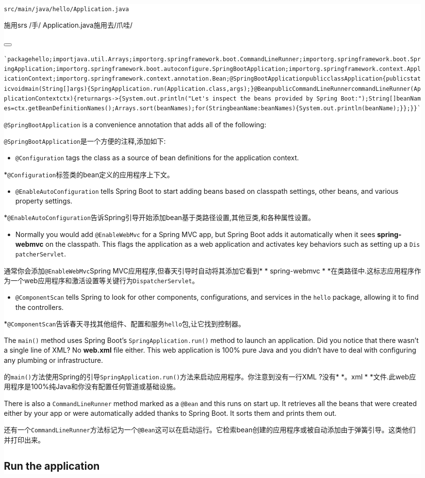 `src/main/java/hello/Application.java`

施用srs /手/ Application.java施用去/爪哇/

<button class="copy-button snippet" id="copy-button-3" data-clipboard-target="#code-block-3"></button>



```
`packagehello;importjava.util.Arrays;importorg.springframework.boot.CommandLineRunner;importorg.springframework.boot.SpringApplication;importorg.springframework.boot.autoconfigure.SpringBootApplication;importorg.springframework.context.ApplicationContext;importorg.springframework.context.annotation.Bean;@SpringBootApplicationpublicclassApplication{publicstaticvoidmain(String[]args){SpringApplication.run(Application.class,args);}@BeanpublicCommandLineRunnercommandLineRunner(ApplicationContextctx){returnargs->{System.out.println("Let's inspect the beans provided by Spring Boot:");String[]beanNames=ctx.getBeanDefinitionNames();Arrays.sort(beanNames);for(StringbeanName:beanNames){System.out.println(beanName);}};}}`
```



`@SpringBootApplication` is a convenience annotation that adds all of the following:

`@SpringBootApplication`是一个方便的注释,添加如下:

*   `@Configuration` tags the class as a source of bean definitions for the application context.

*`@Configuration`标签类的bean定义的应用程序上下文。

*   `@EnableAutoConfiguration` tells Spring Boot to start adding beans based on classpath settings, other beans, and various property settings.

*`@EnableAutoConfiguration`告诉Spring引导开始添加bean基于类路径设置,其他豆类,和各种属性设置。

*   Normally you would add `@EnableWebMvc` for a Spring MVC app, but Spring Boot adds it automatically when it sees **spring-webmvc** on the classpath. This flags the application as a web application and activates key behaviors such as setting up a `DispatcherServlet`.

通常你会添加`@EnableWebMvc`Spring MVC应用程序,但春天引导时自动将其添加它看到* * spring-webmvc * *在类路径中.这标志应用程序作为一个web应用程序和激活设置等关键行为`DispatcherServlet`。

*   `@ComponentScan` tells Spring to look for other components, configurations, and services in the `hello` package, allowing it to find the controllers.

*`@ComponentScan`告诉春天寻找其他组件、配置和服务`hello`包,让它找到控制器。

The `main()` method uses Spring Boot’s `SpringApplication.run()` method to launch an application. Did you notice that there wasn’t a single line of XML? No **web.xml** file either. This web application is 100% pure Java and you didn’t have to deal with configuring any plumbing or infrastructure.

的`main()`方法使用Spring的引导`SpringApplication.run()`方法来启动应用程序。你注意到没有一行XML ?没有* *。xml * *文件.此web应用程序是100%纯Java和你没有配置任何管道或基础设施。

There is also a `CommandLineRunner` method marked as a `@Bean` and this runs on start up. It retrieves all the beans that were created either by your app or were automatically added thanks to Spring Boot. It sorts them and prints them out.

还有一个`CommandLineRunner`方法标记为一个`@Bean`这可以在启动运行。它检索bean创建的应用程序或被自动添加由于弹簧引导。这类他们并打印出来。

## Run the application
